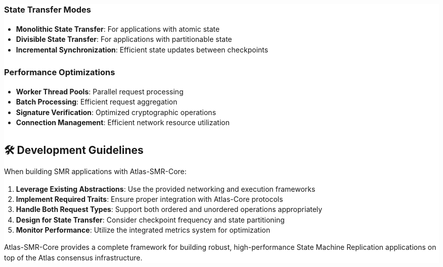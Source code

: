 ### State Transfer Modes
- **Monolithic State Transfer**: For applications with atomic state
- **Divisible State Transfer**: For applications with partitionable state
- **Incremental Synchronization**: Efficient state updates between checkpoints

### Performance Optimizations
- **Worker Thread Pools**: Parallel request processing
- **Batch Processing**: Efficient request aggregation
- **Signature Verification**: Optimized cryptographic operations
- **Connection Management**: Efficient network resource utilization

## 🛠️ Development Guidelines

When building SMR applications with Atlas-SMR-Core:

1. **Leverage Existing Abstractions**: Use the provided networking and execution frameworks
2. **Implement Required Traits**: Ensure proper integration with Atlas-Core protocols
3. **Handle Both Request Types**: Support both ordered and unordered operations appropriately
4. **Design for State Transfer**: Consider checkpoint frequency and state partitioning
5. **Monitor Performance**: Utilize the integrated metrics system for optimization

Atlas-SMR-Core provides a complete framework for building robust, high-performance State Machine Replication applications on top of the Atlas consensus infrastructure.
